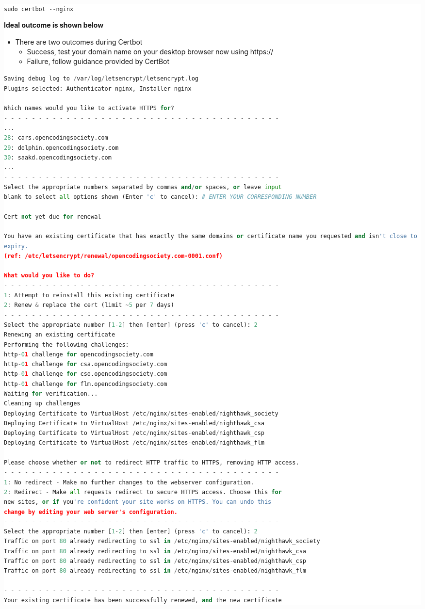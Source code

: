 
```python
sudo certbot --nginx
```

**Ideal outcome is shown below**
-  There are two outcomes during Certbot
    - Success, test your domain name on your desktop browser now using https://
    - Failure, follow guidance provided by CertBot


```python
Saving debug log to /var/log/letsencrypt/letsencrypt.log
Plugins selected: Authenticator nginx, Installer nginx

Which names would you like to activate HTTPS for?
- - - - - - - - - - - - - - - - - - - - - - - - - - - - - - - - - - - - - - - -
...
28: cars.opencodingsociety.com
29: dolphin.opencodingsociety.com
30: saakd.opencodingsociety.com
...
- - - - - - - - - - - - - - - - - - - - - - - - - - - - - - - - - - - - - - - -
Select the appropriate numbers separated by commas and/or spaces, or leave input
blank to select all options shown (Enter 'c' to cancel): # ENTER YOUR CORRESPONDING NUMBER

Cert not yet due for renewal

You have an existing certificate that has exactly the same domains or certificate name you requested and isn't close to expiry.
(ref: /etc/letsencrypt/renewal/opencodingsociety.com-0001.conf)

What would you like to do?
- - - - - - - - - - - - - - - - - - - - - - - - - - - - - - - - - - - - - - - -
1: Attempt to reinstall this existing certificate
2: Renew & replace the cert (limit ~5 per 7 days)
- - - - - - - - - - - - - - - - - - - - - - - - - - - - - - - - - - - - - - - -
Select the appropriate number [1-2] then [enter] (press 'c' to cancel): 2
Renewing an existing certificate
Performing the following challenges:
http-01 challenge for opencodingsociety.com
http-01 challenge for csa.opencodingsociety.com
http-01 challenge for cso.opencodingsociety.com
http-01 challenge for flm.opencodingsociety.com
Waiting for verification...
Cleaning up challenges
Deploying Certificate to VirtualHost /etc/nginx/sites-enabled/nighthawk_society
Deploying Certificate to VirtualHost /etc/nginx/sites-enabled/nighthawk_csa
Deploying Certificate to VirtualHost /etc/nginx/sites-enabled/nighthawk_csp
Deploying Certificate to VirtualHost /etc/nginx/sites-enabled/nighthawk_flm

Please choose whether or not to redirect HTTP traffic to HTTPS, removing HTTP access.
- - - - - - - - - - - - - - - - - - - - - - - - - - - - - - - - - - - - - - - -
1: No redirect - Make no further changes to the webserver configuration.
2: Redirect - Make all requests redirect to secure HTTPS access. Choose this for
new sites, or if you're confident your site works on HTTPS. You can undo this
change by editing your web server's configuration.
- - - - - - - - - - - - - - - - - - - - - - - - - - - - - - - - - - - - - - - -
Select the appropriate number [1-2] then [enter] (press 'c' to cancel): 2
Traffic on port 80 already redirecting to ssl in /etc/nginx/sites-enabled/nighthawk_society
Traffic on port 80 already redirecting to ssl in /etc/nginx/sites-enabled/nighthawk_csa
Traffic on port 80 already redirecting to ssl in /etc/nginx/sites-enabled/nighthawk_csp
Traffic on port 80 already redirecting to ssl in /etc/nginx/sites-enabled/nighthawk_flm

- - - - - - - - - - - - - - - - - - - - - - - - - - - - - - - - - - - - - - - -
Your existing certificate has been successfully renewed, and the new certificate
```